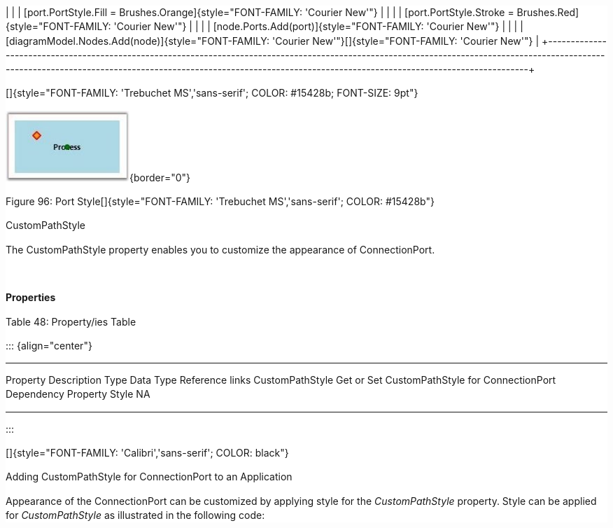 |                                                                                                                                                                                                                                                                      |
| [port.PortStyle.Fill = Brushes.Orange]{style="FONT-FAMILY: 'Courier New'"}                                                                                                                                                                                           |
|                                                                                                                                                                                                                                                                      |
| [port.PortStyle.Stroke = Brushes.Red]{style="FONT-FAMILY: 'Courier New'"}                                                                                                                                                                                            |
|                                                                                                                                                                                                                                                                      |
| [node.Ports.Add(port)]{style="FONT-FAMILY: 'Courier New'"}                                                                                                                                                                                                           |
|                                                                                                                                                                                                                                                                      |
| [diagramModel.Nodes.Add(node)]{style="FONT-FAMILY: 'Courier New'"}[]{style="FONT-FAMILY: 'Courier New'"}                                                                                                                                                             |
+----------------------------------------------------------------------------------------------------------------------------------------------------------------------------------------------------------------------------------------------------------------------+

[]{style="FONT-FAMILY: 'Trebuchet MS','sans-serif'; COLOR: #15428b; FONT-SIZE: 9pt"} 

![](ImagesExt/image82_102.jpg){border="0"}

Figure 96: Port Style[]{style="FONT-FAMILY: 'Trebuchet MS','sans-serif'; COLOR: #15428b"}

CustomPathStyle

The CustomPathStyle property enables you to customize the appearance of ConnectionPort.

 

**Properties**

Table 48: Property/ies Table

::: {align="center"}
  ----------------- ----------------------------------------------- --------------------- ----------- -----------------
  Property          Description                                     Type                  Data Type   Reference links
  CustomPathStyle   Get or Set CustomPathStyle for ConnectionPort   Dependency Property   Style       NA
  ----------------- ----------------------------------------------- --------------------- ----------- -----------------
:::

[]{style="FONT-FAMILY: 'Calibri','sans-serif'; COLOR: black"} 

Adding CustomPathStyle for ConnectionPort to an Application

Appearance of the ConnectionPort can be customized by applying style for the *CustomPathStyle* property. Style can be applied for *CustomPathStyle* as illustrated in the following code:
